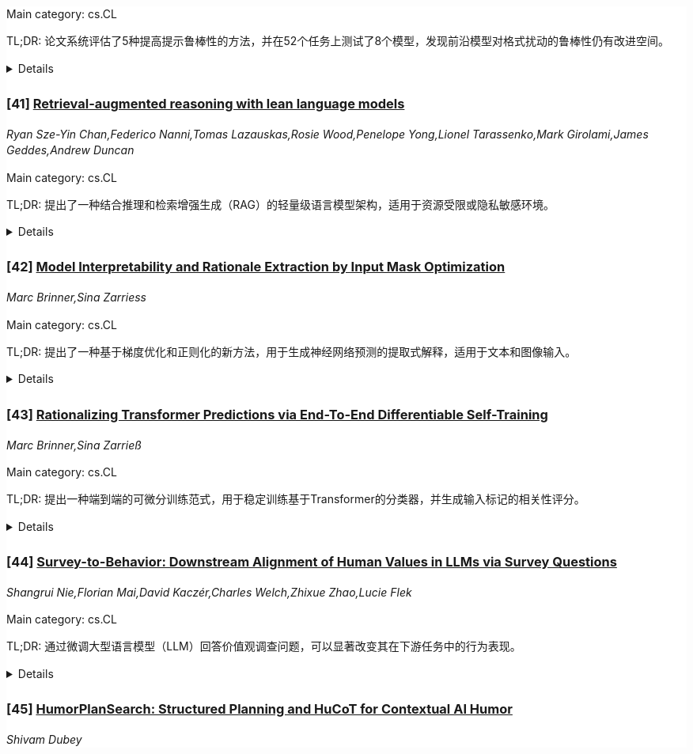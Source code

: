 Main category: cs.CL

TL;DR: 论文系统评估了5种提高提示鲁棒性的方法，并在52个任务上测试了8个模型，发现前沿模型对格式扰动的鲁棒性仍有改进空间。


<details><summary>Details</summary></details>


### [41] [Retrieval-augmented reasoning with lean language models](https://arxiv.org/abs/2508.11386)
*Ryan Sze-Yin Chan,Federico Nanni,Tomas Lazauskas,Rosie Wood,Penelope Yong,Lionel Tarassenko,Mark Girolami,James Geddes,Andrew Duncan*

Main category: cs.CL

TL;DR: 提出了一种结合推理和检索增强生成（RAG）的轻量级语言模型架构，适用于资源受限或隐私敏感环境。


<details><summary>Details</summary></details>


### [42] [Model Interpretability and Rationale Extraction by Input Mask Optimization](https://arxiv.org/abs/2508.11388)
*Marc Brinner,Sina Zarriess*

Main category: cs.CL

TL;DR: 提出了一种基于梯度优化和正则化的新方法，用于生成神经网络预测的提取式解释，适用于文本和图像输入。


<details><summary>Details</summary></details>


### [43] [Rationalizing Transformer Predictions via End-To-End Differentiable Self-Training](https://arxiv.org/abs/2508.11393)
*Marc Brinner,Sina Zarrieß*

Main category: cs.CL

TL;DR: 提出一种端到端的可微分训练范式，用于稳定训练基于Transformer的分类器，并生成输入标记的相关性评分。


<details><summary>Details</summary></details>


### [44] [Survey-to-Behavior: Downstream Alignment of Human Values in LLMs via Survey Questions](https://arxiv.org/abs/2508.11414)
*Shangrui Nie,Florian Mai,David Kaczér,Charles Welch,Zhixue Zhao,Lucie Flek*

Main category: cs.CL

TL;DR: 通过微调大型语言模型（LLM）回答价值观调查问题，可以显著改变其在下游任务中的行为表现。


<details><summary>Details</summary></details>


### [45] [HumorPlanSearch: Structured Planning and HuCoT for Contextual AI Humor](https://arxiv.org/abs/2508.11429)
*Shivam Dubey*
